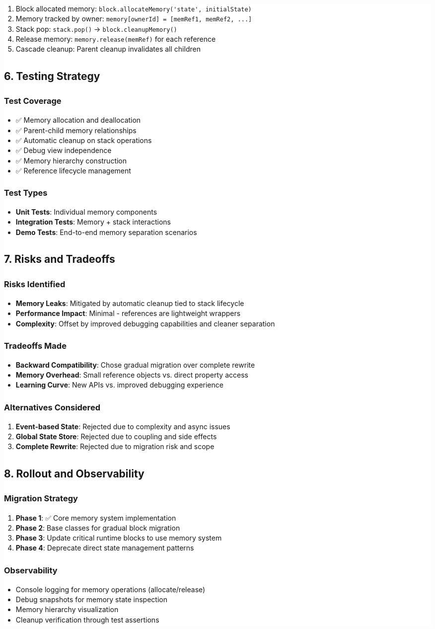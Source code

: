 1. Block allocated memory: `block.allocateMemory('state', initialState)`
2. Memory tracked by owner: `memory[ownerId] = [memRef1, memRef2, ...]`
3. Stack pop: `stack.pop()` → `block.cleanupMemory()`
4. Release memory: `memory.release(memRef)` for each reference
5. Cascade cleanup: Parent cleanup invalidates all children

## 6. Testing Strategy

### Test Coverage
- ✅ Memory allocation and deallocation
- ✅ Parent-child memory relationships
- ✅ Automatic cleanup on stack operations
- ✅ Debug view independence
- ✅ Memory hierarchy construction
- ✅ Reference lifecycle management

### Test Types
- **Unit Tests**: Individual memory components
- **Integration Tests**: Memory + stack interactions
- **Demo Tests**: End-to-end memory separation scenarios

## 7. Risks and Tradeoffs

### Risks Identified
- **Memory Leaks**: Mitigated by automatic cleanup tied to stack lifecycle
- **Performance Impact**: Minimal - references are lightweight wrappers
- **Complexity**: Offset by improved debugging capabilities and cleaner separation

### Tradeoffs Made
- **Backward Compatibility**: Chose gradual migration over complete rewrite
- **Memory Overhead**: Small reference objects vs. direct property access
- **Learning Curve**: New APIs vs. improved debugging experience

### Alternatives Considered
1. **Event-based State**: Rejected due to complexity and async issues
2. **Global State Store**: Rejected due to coupling and side effects
3. **Complete Rewrite**: Rejected due to migration risk and scope

## 8. Rollout and Observability

### Migration Strategy
1. **Phase 1**: ✅ Core memory system implementation
2. **Phase 2**: Base classes for gradual block migration
3. **Phase 3**: Update critical runtime blocks to use memory system
4. **Phase 4**: Deprecate direct state management patterns

### Observability
- Console logging for memory operations (allocate/release)
- Debug snapshots for memory state inspection
- Memory hierarchy visualization
- Cleanup verification through test assertions
